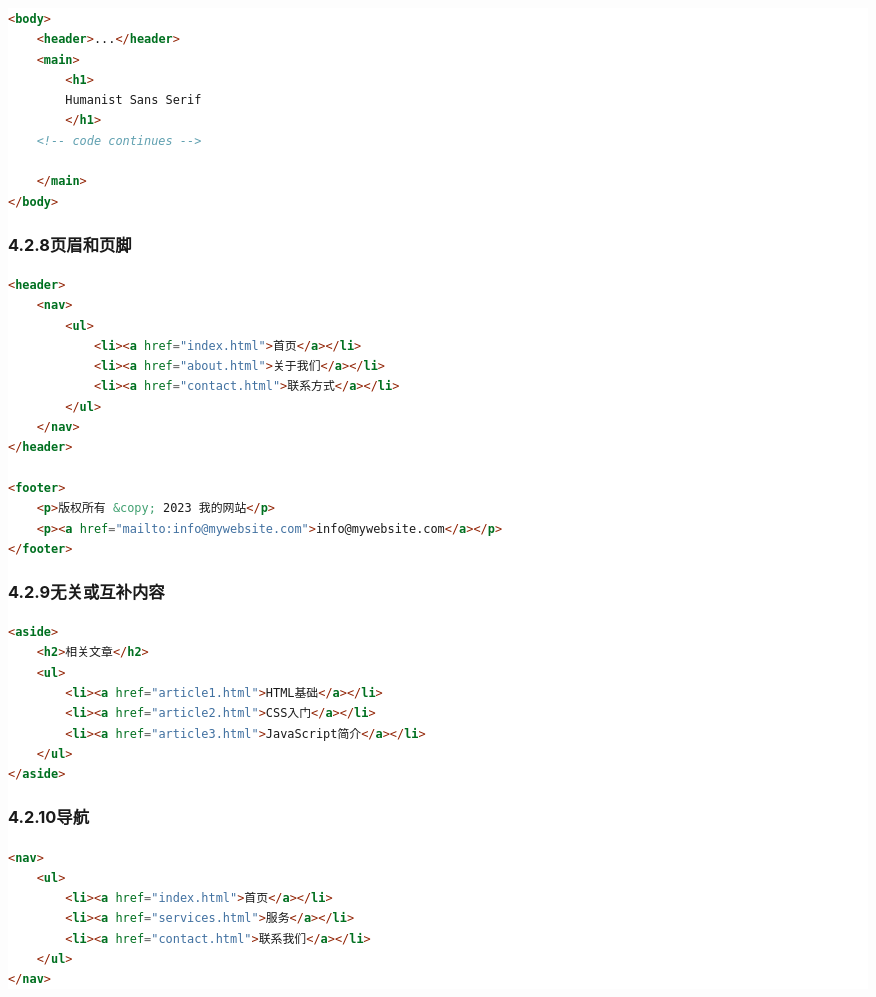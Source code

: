 ~~~html
<body>
    <header>...</header>
    <main>
    	<h1>
        Humanist Sans Serif
        </h1>
    <!-- code continues -->
        
    </main>
</body>
~~~





### 4.2.8页眉和页脚

~~~html
<header>
    <nav>
        <ul>
            <li><a href="index.html">首页</a></li>
            <li><a href="about.html">关于我们</a></li>
            <li><a href="contact.html">联系方式</a></li>
        </ul>
    </nav>
</header>

<footer>
    <p>版权所有 &copy; 2023 我的网站</p>
    <p><a href="mailto:info@mywebsite.com">info@mywebsite.com</a></p>
</footer>
~~~



### 4.2.9无关或互补内容 

~~~html
<aside>
    <h2>相关文章</h2>
    <ul>
        <li><a href="article1.html">HTML基础</a></li>
        <li><a href="article2.html">CSS入门</a></li>
        <li><a href="article3.html">JavaScript简介</a></li>
    </ul>
</aside>
~~~

### 4.2.10导航

~~~html
<nav>
    <ul>
        <li><a href="index.html">首页</a></li>
        <li><a href="services.html">服务</a></li>
        <li><a href="contact.html">联系我们</a></li>
    </ul>
</nav>
~~~

